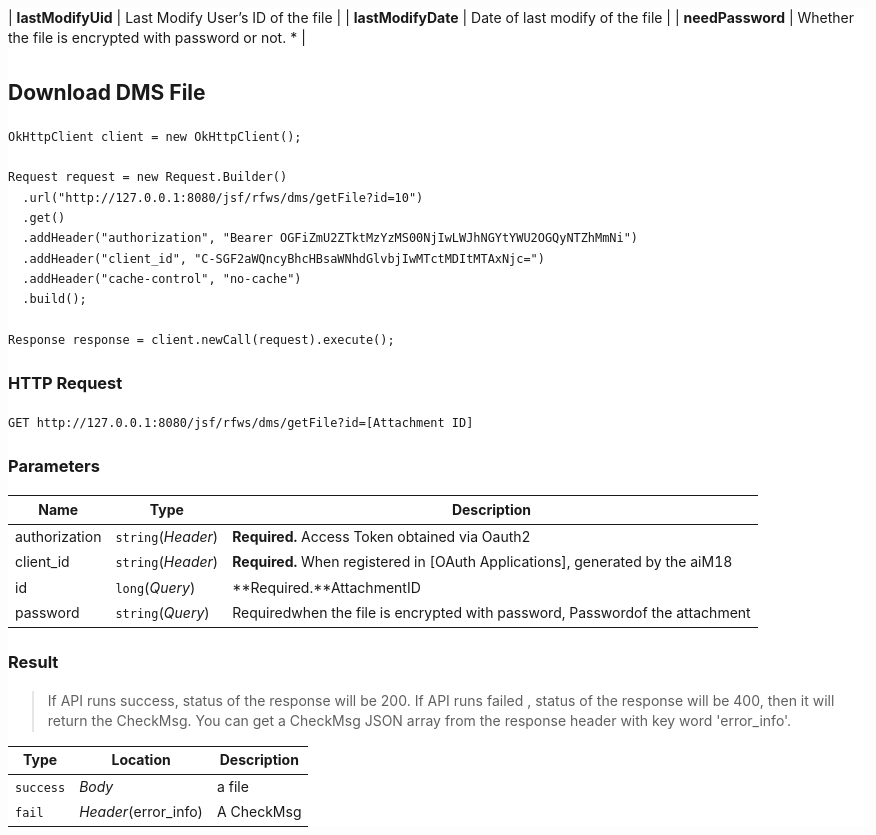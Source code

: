| **lastModifyUid**  | Last Modify User’s ID of the file        |
| **lastModifyDate** | Date of last modify of the file          |
| **needPassword**   | Whether the file is encrypted with password or not. * |

 

## Download DMS File

```
OkHttpClient client = new OkHttpClient();

Request request = new Request.Builder()
  .url("http://127.0.0.1:8080/jsf/rfws/dms/getFile?id=10")
  .get()
  .addHeader("authorization", "Bearer OGFiZmU2ZTktMzYzMS00NjIwLWJhNGYtYWU2OGQyNTZhMmNi")
  .addHeader("client_id", "C-SGF2aWQncyBhcHBsaWNhdGlvbjIwMTctMDItMTAxNjc=")
  .addHeader("cache-control", "no-cache")
  .build();

Response response = client.newCall(request).execute();
```



### HTTP Request

`GET http://127.0.0.1:8080/jsf/rfws/dms/getFile?id=[Attachment ID]`



### Parameters

| Name          | Type               | Description                              |
| ------------- | ------------------ | ---------------------------------------- |
| authorization | `string`(*Header*) | **Required.** Access Token obtained via Oauth2 |
| client_id     | `string`(*Header*) | **Required.** When registered in [OAuth Applications], generated by the aiM18 |
| id            | `long`(*Query*)    | **Required.**AttachmentID                |
| password      | `string`(*Query*)  | Requiredwhen the file is encrypted with password, Passwordof the attachment |

 

###  Result

> If API runs success, status of the response will be 200. 
> If API runs failed , status of the response will be 400, then it will return the CheckMsg. You can get a CheckMsg JSON array from the response header with key word 'error_info'. 

| Type      | Location             | Description |
| --------- | -------------------- | ----------- |
| `success` | *Body*               | a file      |
| `fail`    | *Header*(error_info) | A CheckMsg  |
